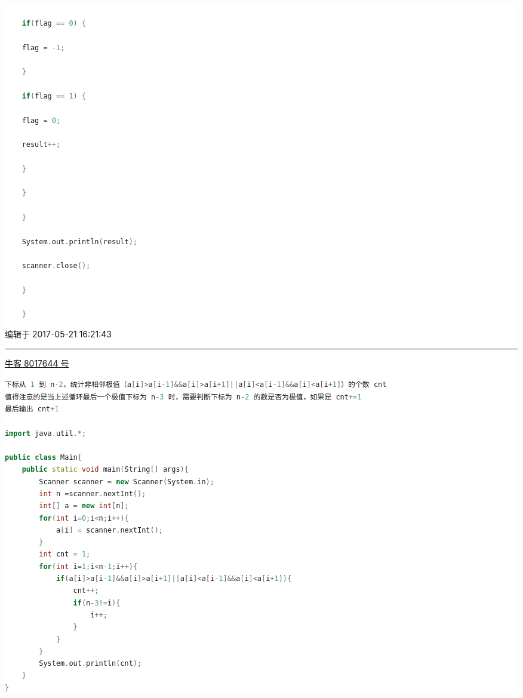 ```cpp

	if(flag == 0) {

	flag = -1;

	}

	if(flag == 1) {

	flag = 0;

	result++;

	}

	}

	}

	System.out.println(result);

	scanner.close();

	}

	}

```

编辑于 2017-05-21 16:21:43

* * *

[牛客 8017644 号](https://www.nowcoder.com/profile/8017644)

```cpp
下标从 1 到 n-2，统计非相邻极值（a[i]>a[i-1]&&a[i]>a[i+1]||a[i]<a[i-1]&&a[i]<a[i+1]）的个数 cnt
值得注意的是当上述循环最后一个极值下标为 n-3 时，需要判断下标为 n-2 的数是否为极值，如果是 cnt+=1
最后输出 cnt+1

import java.util.*;

public class Main{
    public static void main(String[] args){
       	Scanner scanner = new Scanner(System.in);
        int n =scanner.nextInt();
        int[] a = new int[n];
        for(int i=0;i<n;i++){
            a[i] = scanner.nextInt();
        }
        int cnt = 1;
        for(int i=1;i<n-1;i++){
            if(a[i]>a[i-1]&&a[i]>a[i+1]||a[i]<a[i-1]&&a[i]<a[i+1]){
                cnt++;
                if(n-3!=i){
                	i++;
                } 
            }
        }
        System.out.println(cnt);
    }
}

```
